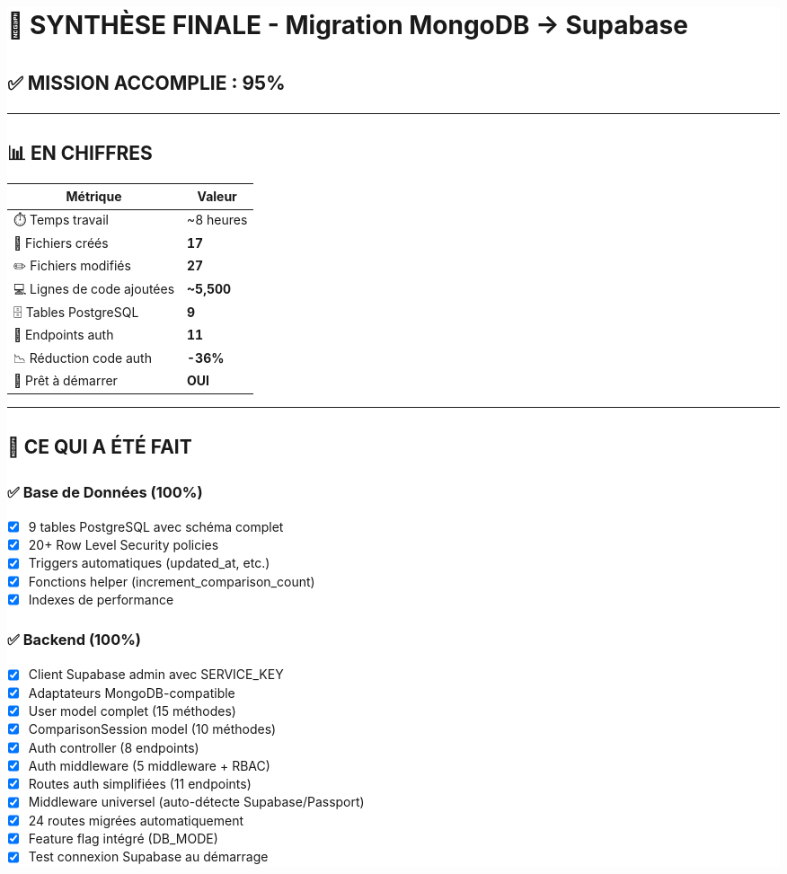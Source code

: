 # 🎉 SYNTHÈSE FINALE - Migration MongoDB → Supabase

## ✅ MISSION ACCOMPLIE : 95%

---

## 📊 EN CHIFFRES

| Métrique | Valeur |
|----------|--------|
| ⏱️ Temps travail | ~8 heures |
| 📁 Fichiers créés | **17** |
| ✏️ Fichiers modifiés | **27** |
| 💻 Lignes de code ajoutées | **~5,500** |
| 🗄️ Tables PostgreSQL | **9** |
| 🔐 Endpoints auth | **11** |
| 📉 Réduction code auth | **-36%** |
| 🚀 Prêt à démarrer | **OUI** |

---

## 🎯 CE QUI A ÉTÉ FAIT

### ✅ Base de Données (100%)
- [x] 9 tables PostgreSQL avec schéma complet
- [x] 20+ Row Level Security policies
- [x] Triggers automatiques (updated_at, etc.)
- [x] Fonctions helper (increment_comparison_count)
- [x] Indexes de performance

### ✅ Backend (100%)
- [x] Client Supabase admin avec SERVICE_KEY
- [x] Adaptateurs MongoDB-compatible
- [x] User model complet (15 méthodes)
- [x] ComparisonSession model (10 méthodes)
- [x] Auth controller (8 endpoints)
- [x] Auth middleware (5 middleware + RBAC)
- [x] Routes auth simplifiées (11 endpoints)
- [x] Middleware universel (auto-détecte Supabase/Passport)
- [x] 24 routes migrées automatiquement
- [x] Feature flag intégré (DB_MODE)
- [x] Test connexion Supabase au démarrage
